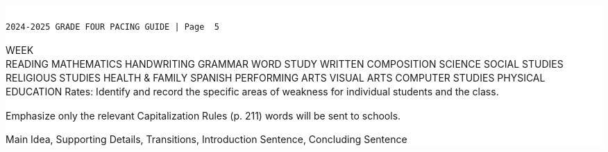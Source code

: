 

 
 
 
                                                                                                                                                                                                       2024-2025 GRADE FOUR PACING GUIDE | Page  5        
 
WEEK  
READING 
MATHEMATICS 
HANDWRITING 
GRAMMAR 
WORD 
STUDY 
WRITTEN 
COMPOSITION 
SCIENCE 
SOCIAL 
STUDIES 
RELIGIOUS 
STUDIES 
HEALTH & 
FAMILY 
SPANISH 
PERFORMING 
ARTS 
VISUAL 
ARTS 
COMPUTER 
STUDIES 
PHYSICAL 
EDUCATION 
Rates: Identify 
and record the 
specific areas of 
weakness for 
individual 
students and the 
class. 
 
 Emphasize 
only the 
relevant 
Capitalization 
Rules (p. 211) 
words will be 
sent to 
schools. 
 
  
 
Main Idea, 
Supporting 
Details, 
Transitions, 
Introduction 
Sentence, 
Concluding 
Sentence 
 